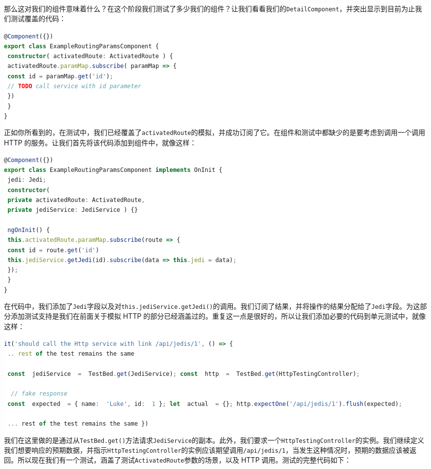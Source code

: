 那么这对我们的组件意味着什么？在这个阶段我们测试了多少我们的组件？让我们看看我们的`DetailComponent`，并突出显示到目前为止我们测试覆盖的代码：

```ts
@Component({})
export class ExampleRoutingParamsComponent {
 constructor( activatedRoute: ActivatedRoute ) {
 activatedRoute.paramMap.subscribe( paramMap => {
 const id = paramMap.get('id');
 // TODO call service with id parameter
 })
 }
}
```

正如你所看到的，在测试中，我们已经覆盖了`activatedRoute`的模拟，并成功订阅了它。在组件和测试中都缺少的是要考虑到调用一个调用 HTTP 的服务。让我们首先将该代码添加到组件中，就像这样：

```ts
@Component({})
export class ExampleRoutingParamsComponent implements OnInit {
 jedi: Jedi;
 constructor(
 private activatedRoute: ActivatedRoute, 
 private jediService: JediService ) {}

 ngOnInit() { 
 this.activatedRoute.paramMap.subscribe(route => {
 const id = route.get('id')
 this.jediService.getJedi(id).subscribe(data => this.jedi = data);
 });
 }
}
```

在代码中，我们添加了`Jedi`字段以及对`this.jediService.getJedi()`的调用。我们订阅了结果，并将操作的结果分配给了`Jedi`字段。为这部分添加测试支持是我们在前面关于模拟 HTTP 的部分已经涵盖过的。重复这一点是很好的，所以让我们添加必要的代码到单元测试中，就像这样：

```ts
it('should call the Http service with link /api/jedis/1', () => {
 .. rest of the test remains the same

 const  jediService  =  TestBed.get(JediService); const  http  =  TestBed.get(HttpTestingController);

  // fake response
 const  expected  = { name:  'Luke', id:  1 }; let  actual  = {}; http.expectOne('/api/jedis/1').flush(expected);

 ... rest of the test remains the same })
```

我们在这里做的是通过从`TestBed.get()`方法请求`JediService`的副本。此外，我们要求一个`HttpTestingController`的实例。我们继续定义我们想要响应的预期数据，并指示`HttpTestingController`的实例应该期望调用`/api/jedis/1`，当发生这种情况时，预期的数据应该被返回。所以现在我们有一个测试，涵盖了测试`ActivatedRoute`参数的场景，以及 HTTP 调用。测试的完整代码如下：

